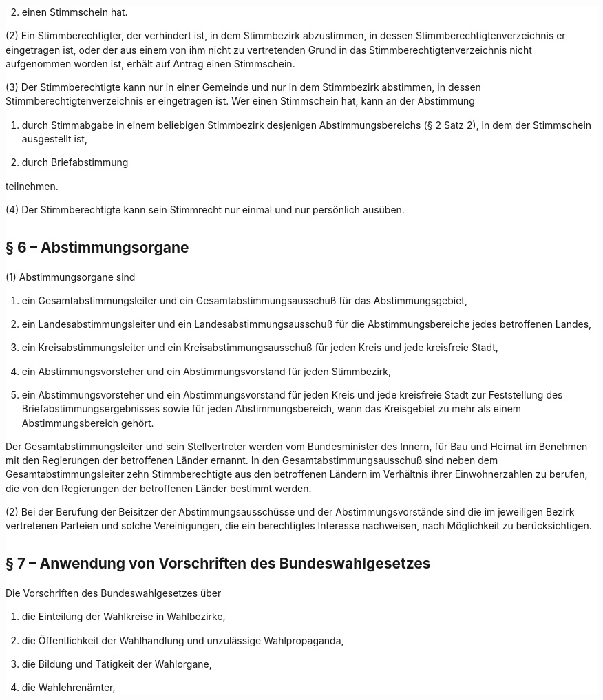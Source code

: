 2. einen Stimmschein hat.

(2) Ein Stimmberechtigter, der verhindert ist, in dem Stimmbezirk abzustimmen, in dessen Stimmberechtigtenverzeichnis er eingetragen ist, oder der aus einem von ihm nicht zu vertretenden Grund in das Stimmberechtigtenverzeichnis nicht aufgenommen worden ist, erhält auf Antrag einen Stimmschein.

(3) Der Stimmberechtigte kann nur in einer Gemeinde und nur in dem Stimmbezirk abstimmen, in dessen Stimmberechtigtenverzeichnis er eingetragen ist. Wer einen Stimmschein hat, kann an der Abstimmung

1. durch Stimmabgabe in einem beliebigen Stimmbezirk desjenigen Abstimmungsbereichs (§ 2 Satz 2), in dem der Stimmschein ausgestellt ist,

2. durch Briefabstimmung

teilnehmen.

(4) Der Stimmberechtigte kann sein Stimmrecht nur einmal und nur persönlich ausüben.


## § 6 – Abstimmungsorgane

(1) Abstimmungsorgane sind

1. ein Gesamtabstimmungsleiter und ein Gesamtabstimmungsausschuß für das Abstimmungsgebiet,

2. ein Landesabstimmungsleiter und ein Landesabstimmungsausschuß für die Abstimmungsbereiche jedes betroffenen Landes,

3. ein Kreisabstimmungsleiter und ein Kreisabstimmungsausschuß für jeden Kreis und jede kreisfreie Stadt,

4. ein Abstimmungsvorsteher und ein Abstimmungsvorstand für jeden Stimmbezirk,

5. ein Abstimmungsvorsteher und ein Abstimmungsvorstand für jeden Kreis und jede kreisfreie Stadt zur Feststellung des Briefabstimmungsergebnisses sowie für jeden Abstimmungsbereich, wenn das Kreisgebiet zu mehr als einem Abstimmungsbereich gehört.

Der Gesamtabstimmungsleiter und sein Stellvertreter werden vom Bundesminister des Innern, für Bau und Heimat im Benehmen mit den Regierungen der betroffenen Länder ernannt. In den Gesamtabstimmungsausschuß sind neben dem Gesamtabstimmungsleiter zehn Stimmberechtigte aus den betroffenen Ländern im Verhältnis ihrer Einwohnerzahlen zu berufen, die von den Regierungen der betroffenen Länder bestimmt werden.

(2) Bei der Berufung der Beisitzer der Abstimmungsausschüsse und der Abstimmungsvorstände sind die im jeweiligen Bezirk vertretenen Parteien und solche Vereinigungen, die ein berechtigtes Interesse nachweisen, nach Möglichkeit zu berücksichtigen.


## § 7 – Anwendung von Vorschriften des Bundeswahlgesetzes

Die Vorschriften des Bundeswahlgesetzes über

1. die Einteilung der Wahlkreise in Wahlbezirke,

2. die Öffentlichkeit der Wahlhandlung und unzulässige Wahlpropaganda,

3. die Bildung und Tätigkeit der Wahlorgane,

4. die Wahlehrenämter,
